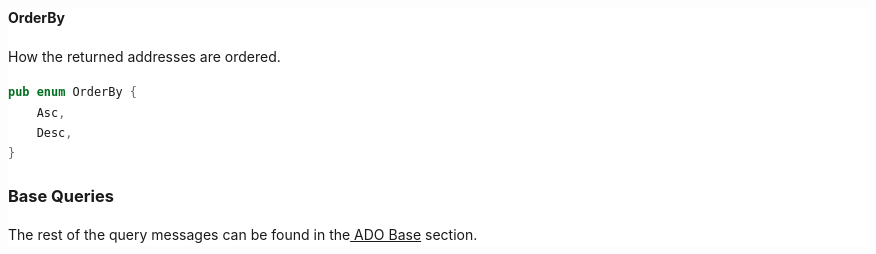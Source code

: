 #### OrderBy

How the returned addresses are ordered.

```rust
pub enum OrderBy {
    Asc,
    Desc,
}
```

### Base Queries

The rest of the query messages can be found in the[ ADO Base](../../platform-and-framework/ado-base/) section.

[^1]: 
